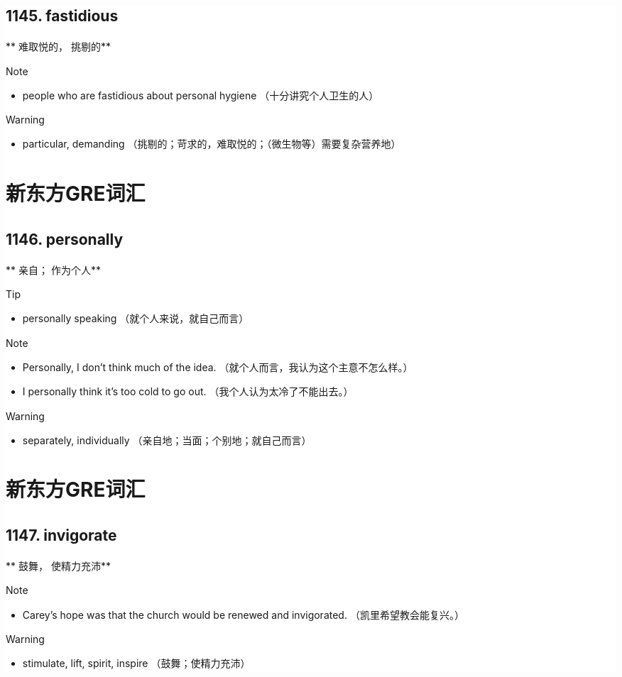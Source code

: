 ## 1145. fastidious

** 难取悦的， 挑剔的**

> [!NOTE]
>
> - people who are fastidious about personal hygiene （十分讲究个人卫生的人）
>

> [!WARNING]
>
> - particular, demanding （挑剔的；苛求的，难取悦的；（微生物等）需要复杂营养地）
>

# 新东方GRE词汇

## 1146. personally

** 亲自； 作为个人**

> [!TIP]
>
> - personally speaking （就个人来说，就自己而言）
>

> [!NOTE]
>
> - Personally, I don’t think much of the idea. （就个人而言，我认为这个主意不怎么样。）
>
> - I personally think it’s too cold to go out. （我个人认为太冷了不能出去。）
>

> [!WARNING]
>
> - separately, individually （亲自地；当面；个别地；就自己而言）
>

# 新东方GRE词汇

## 1147. invigorate

** 鼓舞， 使精力充沛**

> [!NOTE]
>
> - Carey’s hope was that the church would be renewed and invigorated. （凯里希望教会能复兴。）
>

> [!WARNING]
>
> - stimulate, lift, spirit, inspire （鼓舞；使精力充沛）
>
